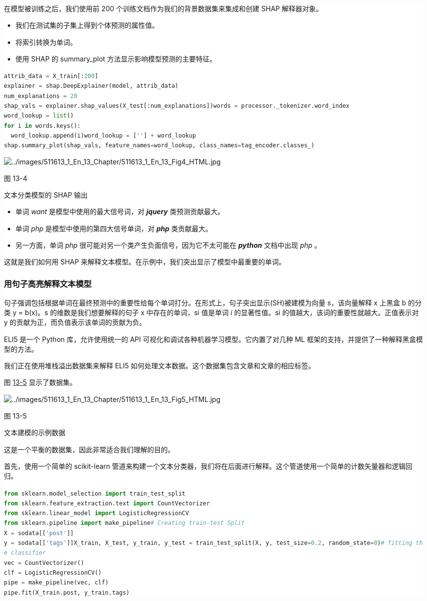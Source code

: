在模型被训练之后，我们使用前 200 个训练文档作为我们的背景数据集来集成和创建 SHAP 解释器对象。

*   我们在测试集的子集上得到个体预测的属性值。

*   将索引转换为单词。

*   使用 SHAP 的 summary_plot 方法显示影响模型预测的主要特征。

```py
attrib_data = X_train[:200]
explainer = shap.DeepExplainer(model, attrib_data)
num_explanations = 20
shap_vals = explainer.shap_values(X_test[:num_explanations])words = processor._tokenizer.word_index
word_lookup = list()
for i in words.keys():
  word_lookup.append(i)word_lookup = [''] + word_lookup
shap.summary_plot(shap_vals, feature_names=word_lookup, class_names=tag_encoder.classes_)

```

![../images/511613_1_En_13_Chapter/511613_1_En_13_Fig4_HTML.jpg](../images/511613_1_En_13_Chapter/511613_1_En_13_Fig4_HTML.jpg)

图 13-4

文本分类模型的 SHAP 输出

*   单词 *want* 是模型中使用的最大信号词，对 ***jquery*** 类预测贡献最大。

*   单词 *php* 是模型中使用的第四大信号单词，对 ***php*** 类贡献最大。

*   另一方面，单词 *php* 很可能对另一个类产生负面信号，因为它不太可能在 ***python*** 文档中出现 *php* 。

这就是我们如何用 SHAP 来解释文本模型。在示例中，我们突出显示了模型中最重要的单词。

### 用句子高亮解释文本模型

句子强调包括根据单词在最终预测中的重要性给每个单词打分。在形式上，句子突出显示(SH)被建模为向量 s，该向量解释 x 上黑盒 b 的分类 y = b(x)。s 的维数是我们想要解释的句子 x 中存在的单词，si 值是单词 *i* 的显著性值。si 的值越大，该词的重要性就越大。正值表示对 y 的贡献为正，而负值表示该单词的贡献为负。

ELI5 是一个 Python 库，允许使用统一的 API 可视化和调试各种机器学习模型。它内置了对几种 ML 框架的支持，并提供了一种解释黑盒模型的方法。

我们正在使用堆栈溢出数据集来解释 ELI5 如何处理文本数据。这个数据集包含文章和文章的相应标签。

图 [13-5](#Fig5) 显示了数据集。

![../images/511613_1_En_13_Chapter/511613_1_En_13_Fig5_HTML.jpg](../images/511613_1_En_13_Chapter/511613_1_En_13_Fig5_HTML.jpg)

图 13-5

文本建模的示例数据

这是一个平衡的数据集，因此非常适合我们理解的目的。

首先，使用一个简单的 scikit-learn 管道来构建一个文本分类器，我们将在后面进行解释。这个管道使用一个简单的计数矢量器和逻辑回归。

```py
from sklearn.model_selection import train_test_split
from sklearn.feature_extraction.text import CountVectorizer
from sklearn.linear_model import LogisticRegressionCV
from sklearn.pipeline import make_pipeline# Creating train-test Split
X = sodata[['post']]
y = sodata[['tags']]X_train, X_test, y_train, y_test = train_test_split(X, y, test_size=0.2, random_state=0)# fitting the classifier
vec = CountVectorizer()
clf = LogisticRegressionCV()
pipe = make_pipeline(vec, clf)
pipe.fit(X_train.post, y_train.tags)

```
